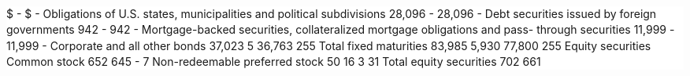 <td>$ -</td>
<td>$ -</td>
</tr>
<tr>
<td>Obligations of U.S. states, municipalities and political subdivisions</td>
<td>28,096</td>
<td>-</td>
<td>28,096</td>
<td>-</td>
</tr>
<tr>
<td>Debt securities issued by foreign governments</td>
<td>942</td>
<td>-</td>
<td>942</td>
<td>-</td>
</tr>
<tr>
<td>Mortgage-backed securities, collateralized mortgage obligations and pass- through securities</td>
<td>11,999</td>
<td>-</td>
<td>11,999</td>
<td>-</td>
</tr>
<tr>
<td>Corporate and all other bonds</td>
<td>37,023</td>
<td>5</td>
<td>36,763</td>
<td>255</td>
</tr>
<tr>
<td>Total fixed maturities</td>
<td>83,985</td>
<td>5,930</td>
<td>77,800</td>
<td>255</td>
</tr>
<tr>
<td>Equity securities</td>
<td></td>
<td></td>
<td></td>
<td></td>
</tr>
<tr>
<td>Common stock</td>
<td>652</td>
<td>645</td>
<td>-</td>
<td>7</td>
</tr>
<tr>
<td>Non-redeemable preferred stock</td>
<td>50</td>
<td>16</td>
<td>3</td>
<td>31</td>
</tr>
<tr>
<td>Total equity securities</td>
<td>702</td>
<td>661</td>